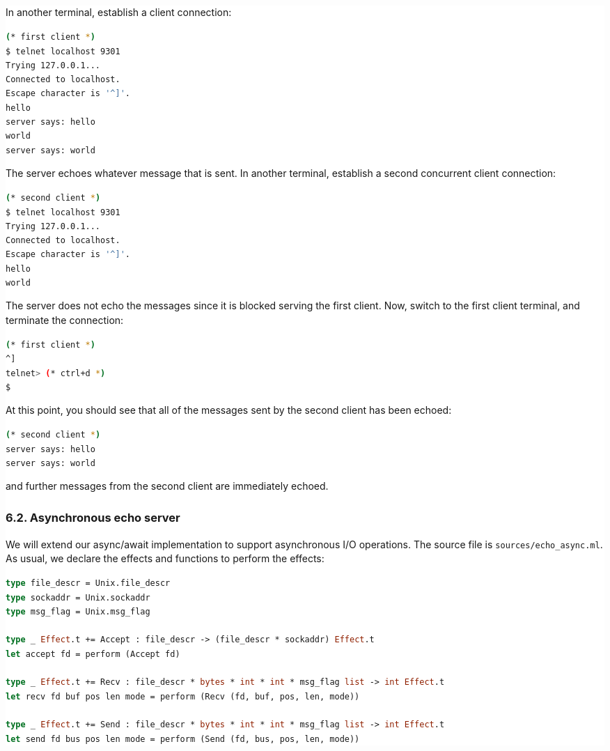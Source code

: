 In another terminal, establish a client connection:

```bash
(* first client *)
$ telnet localhost 9301
Trying 127.0.0.1...
Connected to localhost.
Escape character is '^]'.
hello
server says: hello
world
server says: world
```

The server echoes whatever message that is sent. In another terminal, establish
a second concurrent client connection:

```bash
(* second client *)
$ telnet localhost 9301
Trying 127.0.0.1...
Connected to localhost.
Escape character is '^]'.
hello
world
```

The server does not echo the messages since it is blocked serving the first
client. Now, switch to the first client terminal, and terminate the connection:

```bash
(* first client *)
^]
telnet> (* ctrl+d *)
$
```

At this point, you should see that all of the messages sent by the second client
has been echoed:

```bash
(* second client *)
server says: hello
server says: world
```

and further messages from the second client are immediately echoed.

### 6.2. Asynchronous echo server

We will extend our async/await implementation to support asynchronous I/O
operations. The source file is `sources/echo_async.ml`. As usual, we declare the
effects and functions to perform the effects:

```ocaml
type file_descr = Unix.file_descr
type sockaddr = Unix.sockaddr
type msg_flag = Unix.msg_flag

type _ Effect.t += Accept : file_descr -> (file_descr * sockaddr) Effect.t
let accept fd = perform (Accept fd)

type _ Effect.t += Recv : file_descr * bytes * int * int * msg_flag list -> int Effect.t
let recv fd buf pos len mode = perform (Recv (fd, buf, pos, len, mode))

type _ Effect.t += Send : file_descr * bytes * int * int * msg_flag list -> int Effect.t
let send fd bus pos len mode = perform (Send (fd, bus, pos, len, mode))
```
